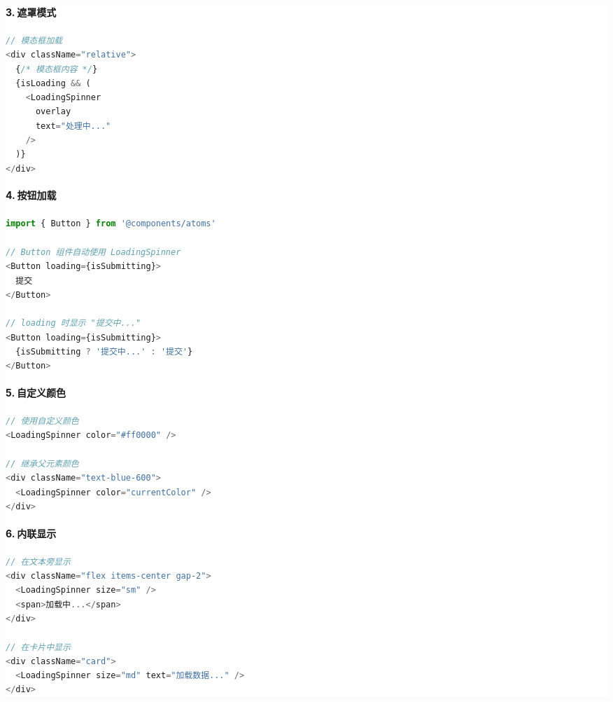 #### 3. 遮罩模式

```typescript
// 模态框加载
<div className="relative">
  {/* 模态框内容 */}
  {isLoading && (
    <LoadingSpinner 
      overlay 
      text="处理中..." 
    />
  )}
</div>
```

#### 4. 按钮加载

```typescript
import { Button } from '@components/atoms'

// Button 组件自动使用 LoadingSpinner
<Button loading={isSubmitting}>
  提交
</Button>

// loading 时显示 "提交中..."
<Button loading={isSubmitting}>
  {isSubmitting ? '提交中...' : '提交'}
</Button>
```

#### 5. 自定义颜色

```typescript
// 使用自定义颜色
<LoadingSpinner color="#ff0000" />

// 继承父元素颜色
<div className="text-blue-600">
  <LoadingSpinner color="currentColor" />
</div>
```

#### 6. 内联显示

```typescript
// 在文本旁显示
<div className="flex items-center gap-2">
  <LoadingSpinner size="sm" />
  <span>加载中...</span>
</div>

// 在卡片中显示
<div className="card">
  <LoadingSpinner size="md" text="加载数据..." />
</div>
```
